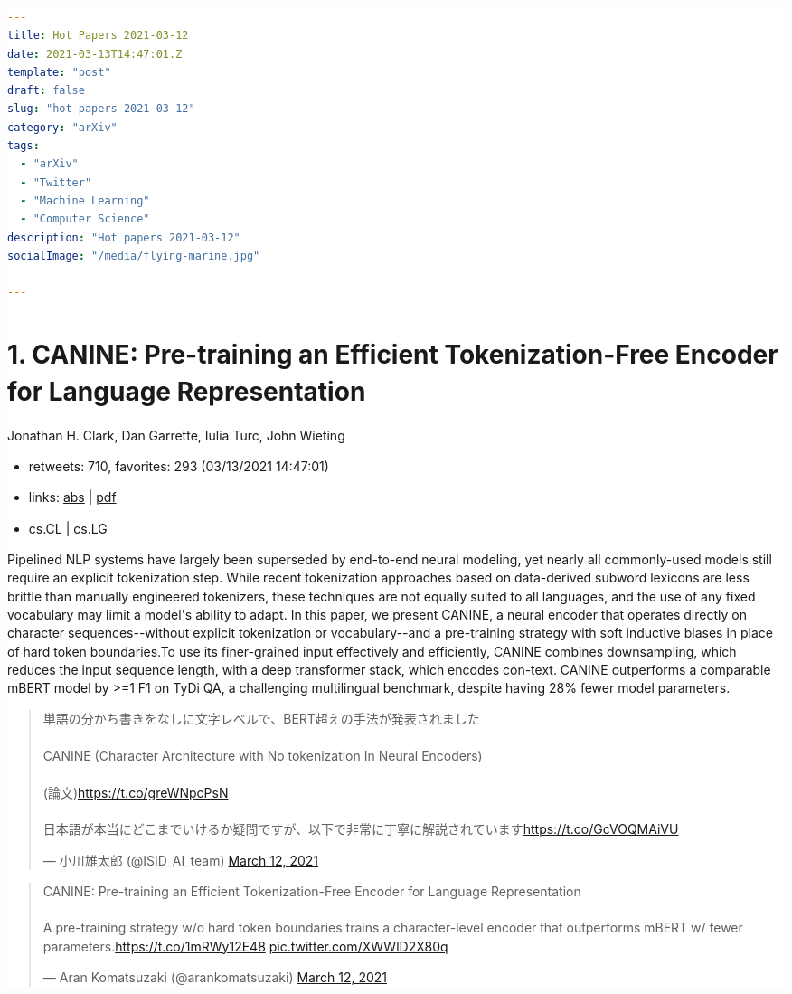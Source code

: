 ```yaml
---
title: Hot Papers 2021-03-12
date: 2021-03-13T14:47:01.Z
template: "post"
draft: false
slug: "hot-papers-2021-03-12"
category: "arXiv"
tags:
  - "arXiv"
  - "Twitter"
  - "Machine Learning"
  - "Computer Science"
description: "Hot papers 2021-03-12"
socialImage: "/media/flying-marine.jpg"

---
```


# 1. CANINE: Pre-training an Efficient Tokenization-Free Encoder for Language  Representation

Jonathan H. Clark, Dan Garrette, Iulia Turc, John Wieting

- retweets: 710, favorites: 293 (03/13/2021 14:47:01)

- links: [abs](https://arxiv.org/abs/2103.06874) | [pdf](https://arxiv.org/pdf/2103.06874)
- [cs.CL](https://arxiv.org/list/cs.CL/recent) | [cs.LG](https://arxiv.org/list/cs.LG/recent)

Pipelined NLP systems have largely been superseded by end-to-end neural modeling, yet nearly all commonly-used models still require an explicit tokenization step. While recent tokenization approaches based on data-derived subword lexicons are less brittle than manually engineered tokenizers, these techniques are not equally suited to all languages, and the use of any fixed vocabulary may limit a model's ability to adapt. In this paper, we present CANINE, a neural encoder that operates directly on character sequences--without explicit tokenization or vocabulary--and a pre-training strategy with soft inductive biases in place of hard token boundaries.To use its finer-grained input effectively and efficiently, CANINE combines downsampling, which reduces the input sequence length, with a deep transformer stack, which encodes con-text. CANINE outperforms a comparable mBERT model by >=1 F1 on TyDi QA, a challenging multilingual benchmark, despite having 28% fewer model parameters.

<blockquote class="twitter-tweet"><p lang="ja" dir="ltr">単語の分かち書きをなしに文字レベルで、BERT超えの手法が発表されました<br><br>CANINE (Character Architecture with No tokenization In Neural Encoders) <br><br>(論文)<a href="https://t.co/greWNpcPsN">https://t.co/greWNpcPsN</a><br><br>日本語が本当にどこまでいけるか疑問ですが、以下で非常に丁寧に解説されています<a href="https://t.co/GcVOQMAiVU">https://t.co/GcVOQMAiVU</a></p>&mdash; 小川雄太郎 (@ISID_AI_team) <a href="https://twitter.com/ISID_AI_team/status/1370273581267963910?ref_src=twsrc%5Etfw">March 12, 2021</a></blockquote>
<script async src="https://platform.twitter.com/widgets.js" charset="utf-8"></script>

<blockquote class="twitter-tweet"><p lang="en" dir="ltr">CANINE: Pre-training an Efficient Tokenization-Free Encoder for Language Representation<br><br>A pre-training strategy w/o hard token boundaries trains a character-level encoder that outperforms mBERT w/ fewer parameters.<a href="https://t.co/1mRWy12E48">https://t.co/1mRWy12E48</a> <a href="https://t.co/XWWlD2X80q">pic.twitter.com/XWWlD2X80q</a></p>&mdash; Aran Komatsuzaki (@arankomatsuzaki) <a href="https://twitter.com/arankomatsuzaki/status/1370192295165759498?ref_src=twsrc%5Etfw">March 12, 2021</a></blockquote>
<script async src="https://platform.twitter.com/widgets.js" charset="utf-8"></script>
